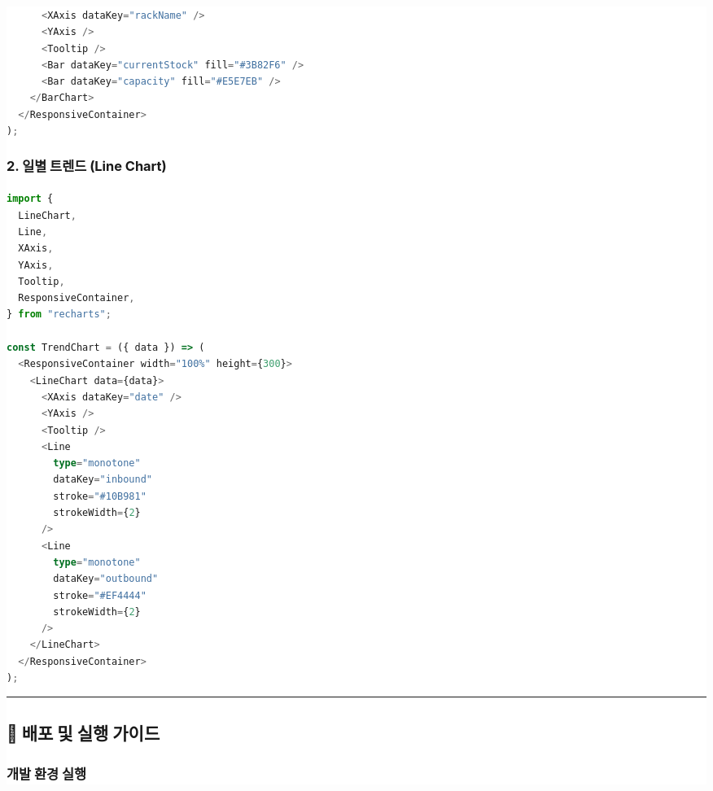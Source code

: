 ```typescript
      <XAxis dataKey="rackName" />
      <YAxis />
      <Tooltip />
      <Bar dataKey="currentStock" fill="#3B82F6" />
      <Bar dataKey="capacity" fill="#E5E7EB" />
    </BarChart>
  </ResponsiveContainer>
);
```

### 2. 일별 트렌드 (Line Chart)

```typescript
import {
  LineChart,
  Line,
  XAxis,
  YAxis,
  Tooltip,
  ResponsiveContainer,
} from "recharts";

const TrendChart = ({ data }) => (
  <ResponsiveContainer width="100%" height={300}>
    <LineChart data={data}>
      <XAxis dataKey="date" />
      <YAxis />
      <Tooltip />
      <Line
        type="monotone"
        dataKey="inbound"
        stroke="#10B981"
        strokeWidth={2}
      />
      <Line
        type="monotone"
        dataKey="outbound"
        stroke="#EF4444"
        strokeWidth={2}
      />
    </LineChart>
  </ResponsiveContainer>
);
```

---

## 🚀 배포 및 실행 가이드

### 개발 환경 실행
